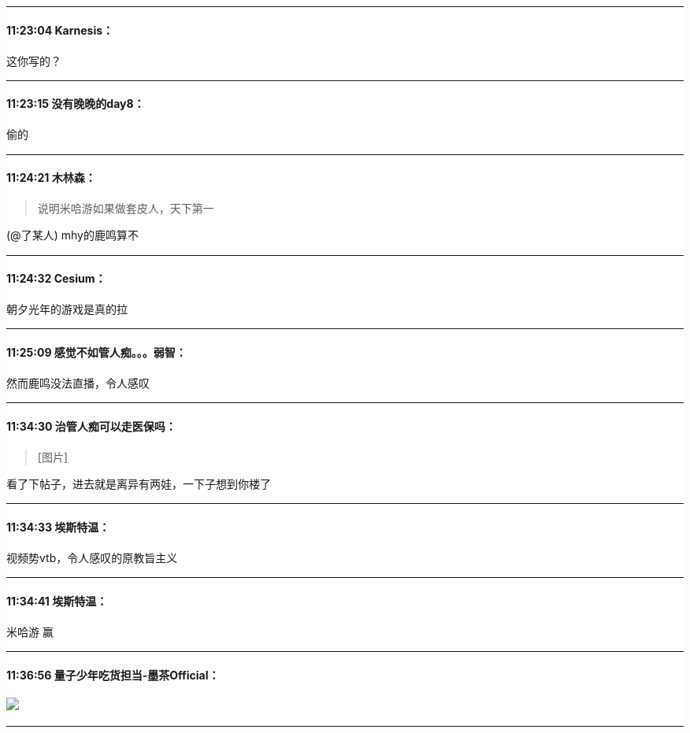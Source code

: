 *****

#### 11:23:04  Karnesis：

这你写的？

*****

#### 11:23:15  没有晚晚的day8：

偷的

*****

#### 11:24:21  木林森：

<blockquote>说明米哈游如果做套皮人，天下第一</blockquote>
 (@了某人)  mhy的鹿鸣算不

*****

#### 11:24:32  Cesium：

朝夕光年的游戏是真的拉

*****

#### 11:25:09  感觉不如管人痴。。。弱智：

然而鹿鸣没法直播，令人感叹

*****

#### 11:34:30  治管人痴可以走医保吗：

<blockquote>[图片]</blockquote>
 看了下帖子，进去就是离异有两娃，一下子想到你楼了

*****

#### 11:34:33  埃斯特温：

视频势vtb，令人感叹的原教旨主义

*****

#### 11:34:41  埃斯特温：

米哈游 赢

*****

#### 11:36:56  量子少年吃货担当-墨茶Official：

![](http://gchat.qpic.cn/gchatpic_new/477620183/614391357-2192232928-B537434D68E97434AC4188E232F010D6/0?term=2")

*****
